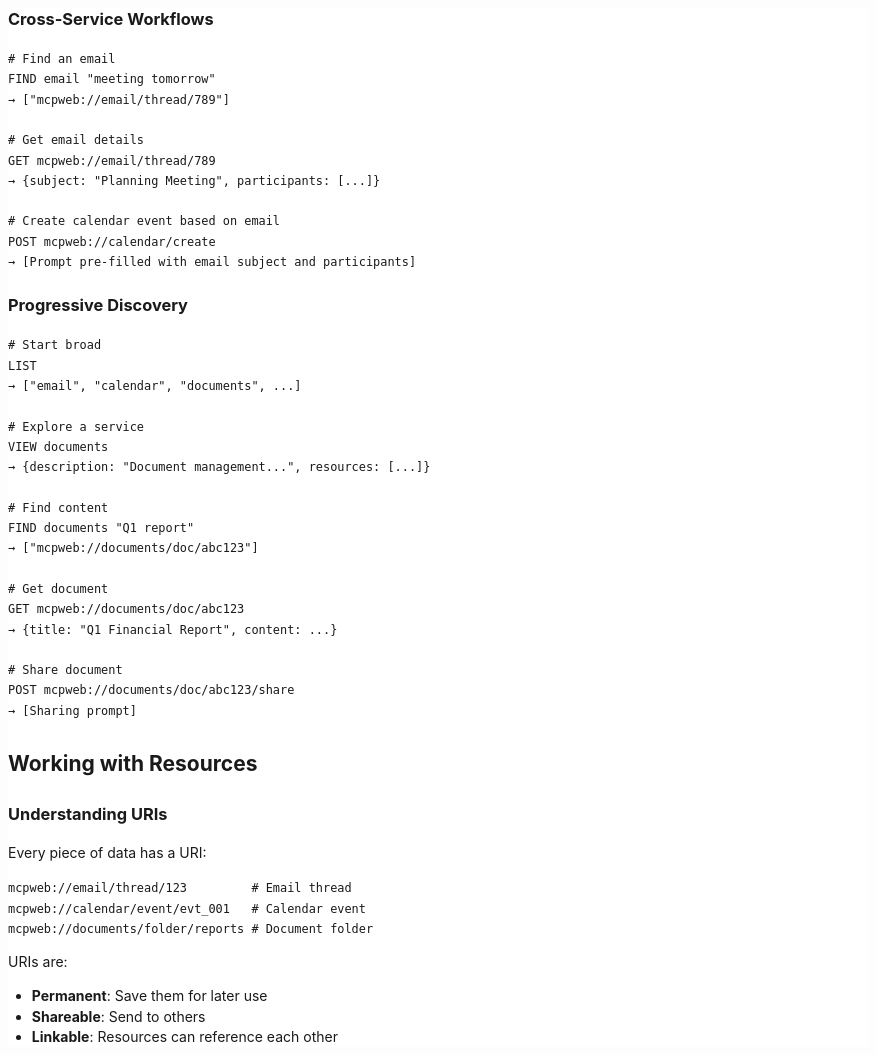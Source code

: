 ### Cross-Service Workflows

```
# Find an email
FIND email "meeting tomorrow"
→ ["mcpweb://email/thread/789"]

# Get email details
GET mcpweb://email/thread/789
→ {subject: "Planning Meeting", participants: [...]}

# Create calendar event based on email
POST mcpweb://calendar/create
→ [Prompt pre-filled with email subject and participants]
```

### Progressive Discovery

```
# Start broad
LIST
→ ["email", "calendar", "documents", ...]

# Explore a service  
VIEW documents
→ {description: "Document management...", resources: [...]}

# Find content
FIND documents "Q1 report"
→ ["mcpweb://documents/doc/abc123"]

# Get document
GET mcpweb://documents/doc/abc123
→ {title: "Q1 Financial Report", content: ...}

# Share document
POST mcpweb://documents/doc/abc123/share
→ [Sharing prompt]
```

## Working with Resources

### Understanding URIs

Every piece of data has a URI:
```
mcpweb://email/thread/123         # Email thread
mcpweb://calendar/event/evt_001   # Calendar event  
mcpweb://documents/folder/reports # Document folder
```

URIs are:
- **Permanent**: Save them for later use
- **Shareable**: Send to others
- **Linkable**: Resources can reference each other
